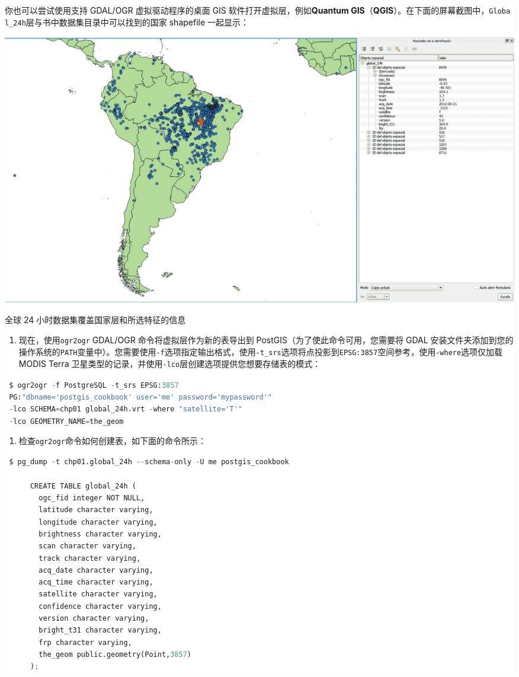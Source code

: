 你也可以尝试使用支持 GDAL/OGR 虚拟驱动程序的桌面 GIS 软件打开虚拟层，例如**Quantum GIS**（**QGIS**）。在下面的屏幕截图中，`Global_24h`层与书中数据集目录中可以找到的国家 shapefile 一起显示：

![](img/98686468-75de-4e25-a5dc-493c63cf78e1.png)

全球 24 小时数据集覆盖国家层和所选特征的信息

1.  现在，使用`ogr2ogr` GDAL/OGR 命令将虚拟层作为新的表导出到 PostGIS（为了使此命令可用，您需要将 GDAL 安装文件夹添加到您的操作系统的`PATH`变量中）。您需要使用`-f`选项指定输出格式，使用`-t_srs`选项将点投影到`EPSG:3857`空间参考，使用`-where`选项仅加载 MODIS Terra 卫星类型的记录，并使用`-lco`层创建选项提供您想要存储表的模式：

```py
 $ ogr2ogr -f PostgreSQL -t_srs EPSG:3857
 PG:"dbname='postgis_cookbook' user='me' password='mypassword'"
 -lco SCHEMA=chp01 global_24h.vrt -where "satellite='T'" 
 -lco GEOMETRY_NAME=the_geom
```

1.  检查`ogr2ogr`命令如何创建表，如下面的命令所示：

```py
 $ pg_dump -t chp01.global_24h --schema-only -U me postgis_cookbook 

      CREATE TABLE global_24h ( 
        ogc_fid integer NOT NULL, 
        latitude character varying, 
        longitude character varying, 
        brightness character varying, 
        scan character varying, 
        track character varying, 
        acq_date character varying, 
        acq_time character varying, 
        satellite character varying, 
        confidence character varying, 
        version character varying, 
        bright_t31 character varying, 
        frp character varying, 
        the_geom public.geometry(Point,3857) 
      );
```
